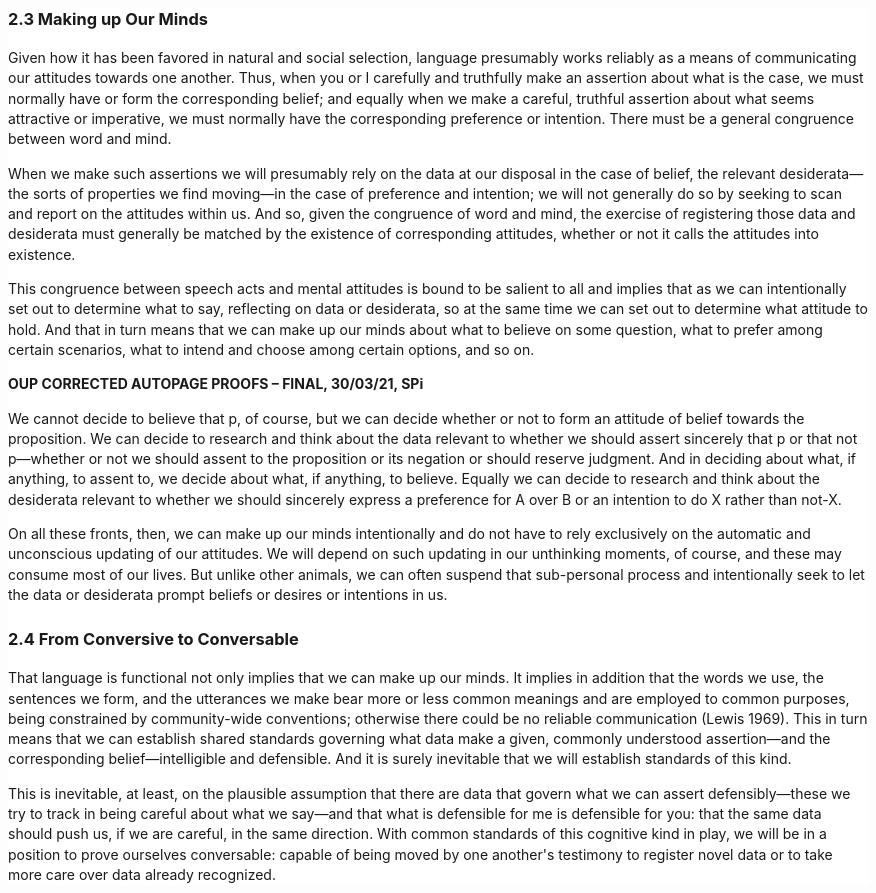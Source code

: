 ### 2.3 Making up Our Minds

Given how it has been favored in natural and social selection, language presumably works reliably as a means of communicating our attitudes towards one another. Thus, when you or I carefully and truthfully make an assertion about what is the case, we must normally have or form the corresponding belief; and equally when we make a careful, truthful assertion about what seems attractive or imperative, we must normally have the corresponding preference or intention. There must be a general congruence between word and mind.

When we make such assertions we will presumably rely on the data at our disposal in the case of belief, the relevant desiderata—the sorts of properties we find moving—in the case of preference and intention; we will not generally do so by seeking to scan and report on the attitudes within us. And so, given the congruence of word and mind, the exercise of registering those data and desiderata must generally be matched by the existence of corresponding attitudes, whether or not it calls the attitudes into existence.

This congruence between speech acts and mental attitudes is bound to be salient to all and implies that as we can intentionally set out to determine what to say, reflecting on data or desiderata, so at the same time we can set out to determine what attitude to hold. And that in turn means that we can make up our minds about what to believe on some question, what to prefer among certain scenarios, what to intend and choose among certain options, and so on.

**OUP CORRECTED AUTOPAGE PROOFS – FINAL, 30/03/21, SPi**

We cannot decide to believe that p, of course, but we can decide whether or not to form an attitude of belief towards the proposition. We can decide to research and think about the data relevant to whether we should assert sincerely that p or that not p—whether or not we should assent to the proposition or its negation or should reserve judgment. And in deciding about what, if anything, to assent to, we decide about what, if anything, to believe. Equally we can decide to research and think about the desiderata relevant to whether we should sincerely express a preference for A over B or an intention to do X rather than not-X.

On all these fronts, then, we can make up our minds intentionally and do not have to rely exclusively on the automatic and unconscious updating of our attitudes. We will depend on such updating in our unthinking moments, of course, and these may consume most of our lives. But unlike other animals, we can often suspend that sub-personal process and intentionally seek to let the data or desiderata prompt beliefs or desires or intentions in us.

### 2.4 From Conversive to Conversable

That language is functional not only implies that we can make up our minds. It implies in addition that the words we use, the sentences we form, and the utterances we make bear more or less common meanings and are employed to common purposes, being constrained by community-wide conventions; otherwise there could be no reliable communication (Lewis 1969). This in turn means that we can establish shared standards governing what data make a given, commonly understood assertion—and the corresponding belief—intelligible and defensible. And it is surely inevitable that we will establish standards of this kind.

This is inevitable, at least, on the plausible assumption that there are data that govern what we can assert defensibly—these we try to track in being careful about what we say—and that what is defensible for me is defensible for you: that the same data should push us, if we are careful, in the same direction. With common standards of this cognitive kind in play, we will be in a position to prove ourselves conversable: capable of being moved by one another's testimony to register novel data or to take more care over data already recognized.

